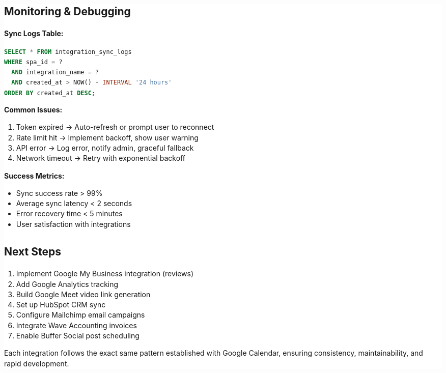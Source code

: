 ## Monitoring & Debugging

**Sync Logs Table:**
```sql
SELECT * FROM integration_sync_logs 
WHERE spa_id = ? 
  AND integration_name = ?
  AND created_at > NOW() - INTERVAL '24 hours'
ORDER BY created_at DESC;
```

**Common Issues:**
1. Token expired → Auto-refresh or prompt user to reconnect
2. Rate limit hit → Implement backoff, show user warning
3. API error → Log error, notify admin, graceful fallback
4. Network timeout → Retry with exponential backoff

**Success Metrics:**
- Sync success rate > 99%
- Average sync latency < 2 seconds
- Error recovery time < 5 minutes
- User satisfaction with integrations

## Next Steps

1. Implement Google My Business integration (reviews)
2. Add Google Analytics tracking
3. Build Google Meet video link generation
4. Set up HubSpot CRM sync
5. Configure Mailchimp email campaigns
6. Integrate Wave Accounting invoices
7. Enable Buffer Social post scheduling

Each integration follows the exact same pattern established with Google Calendar, ensuring consistency, maintainability, and rapid development.

